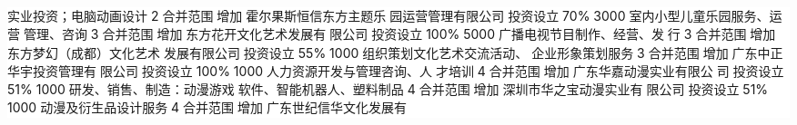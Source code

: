 实业投资；电脑动画设计
2
合并范围
增加
霍尔果斯恒信东方主题乐
园运营管理有限公司
投资设立
70%
3000
室内小型儿童乐园服务、运营
管理、咨询
3
合并范围
增加
东方花开文化艺术发展有
限公司
投资设立
100%
5000
广播电视节目制作、经营、发
行
3
合并范围
增加
东方梦幻（成都）文化艺术
发展有限公司
投资设立
55%
1000
组织策划文化艺术交流活动、
企业形象策划服务
3
合并范围
增加
广东中正华宇投资管理有
限公司
投资设立
100%
1000
人力资源开发与管理咨询、人
才培训
4
合并范围
增加
广东华嘉动漫实业有限公
司
投资设立
51%
1000
研发、销售、制造：动漫游戏
软件、智能机器人、塑料制品
4
合并范围
增加
深圳市华之宝动漫实业有
限公司
投资设立
51%
1000
动漫及衍生品设计服务
4
合并范围
增加
广东世纪信华文化发展有